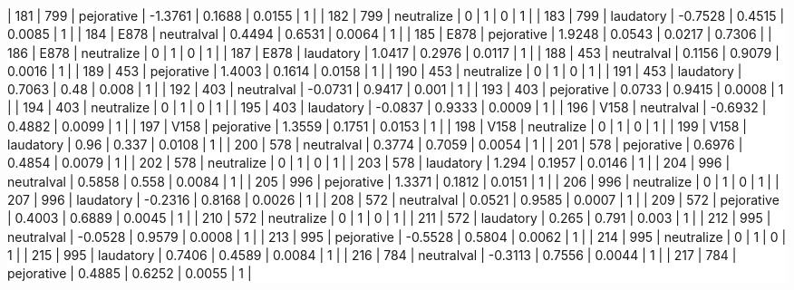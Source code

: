 | 181 | 799         | pejorative |       -1.3761 |    0.1688 |        0.0155 |       1      |
| 182 | 799         | neutralize |        0      |    1      |        0      |       1      |
| 183 | 799         | laudatory  |       -0.7528 |    0.4515 |        0.0085 |       1      |
| 184 | E878        | neutralval |        0.4494 |    0.6531 |        0.0064 |       1      |
| 185 | E878        | pejorative |        1.9248 |    0.0543 |        0.0217 |       0.7306 |
| 186 | E878        | neutralize |        0      |    1      |        0      |       1      |
| 187 | E878        | laudatory  |        1.0417 |    0.2976 |        0.0117 |       1      |
| 188 | 453         | neutralval |        0.1156 |    0.9079 |        0.0016 |       1      |
| 189 | 453         | pejorative |        1.4003 |    0.1614 |        0.0158 |       1      |
| 190 | 453         | neutralize |        0      |    1      |        0      |       1      |
| 191 | 453         | laudatory  |        0.7063 |    0.48   |        0.008  |       1      |
| 192 | 403         | neutralval |       -0.0731 |    0.9417 |        0.001  |       1      |
| 193 | 403         | pejorative |        0.0733 |    0.9415 |        0.0008 |       1      |
| 194 | 403         | neutralize |        0      |    1      |        0      |       1      |
| 195 | 403         | laudatory  |       -0.0837 |    0.9333 |        0.0009 |       1      |
| 196 | V158        | neutralval |       -0.6932 |    0.4882 |        0.0099 |       1      |
| 197 | V158        | pejorative |        1.3559 |    0.1751 |        0.0153 |       1      |
| 198 | V158        | neutralize |        0      |    1      |        0      |       1      |
| 199 | V158        | laudatory  |        0.96   |    0.337  |        0.0108 |       1      |
| 200 | 578         | neutralval |        0.3774 |    0.7059 |        0.0054 |       1      |
| 201 | 578         | pejorative |        0.6976 |    0.4854 |        0.0079 |       1      |
| 202 | 578         | neutralize |        0      |    1      |        0      |       1      |
| 203 | 578         | laudatory  |        1.294  |    0.1957 |        0.0146 |       1      |
| 204 | 996         | neutralval |        0.5858 |    0.558  |        0.0084 |       1      |
| 205 | 996         | pejorative |        1.3371 |    0.1812 |        0.0151 |       1      |
| 206 | 996         | neutralize |        0      |    1      |        0      |       1      |
| 207 | 996         | laudatory  |       -0.2316 |    0.8168 |        0.0026 |       1      |
| 208 | 572         | neutralval |        0.0521 |    0.9585 |        0.0007 |       1      |
| 209 | 572         | pejorative |        0.4003 |    0.6889 |        0.0045 |       1      |
| 210 | 572         | neutralize |        0      |    1      |        0      |       1      |
| 211 | 572         | laudatory  |        0.265  |    0.791  |        0.003  |       1      |
| 212 | 995         | neutralval |       -0.0528 |    0.9579 |        0.0008 |       1      |
| 213 | 995         | pejorative |       -0.5528 |    0.5804 |        0.0062 |       1      |
| 214 | 995         | neutralize |        0      |    1      |        0      |       1      |
| 215 | 995         | laudatory  |        0.7406 |    0.4589 |        0.0084 |       1      |
| 216 | 784         | neutralval |       -0.3113 |    0.7556 |        0.0044 |       1      |
| 217 | 784         | pejorative |        0.4885 |    0.6252 |        0.0055 |       1      |